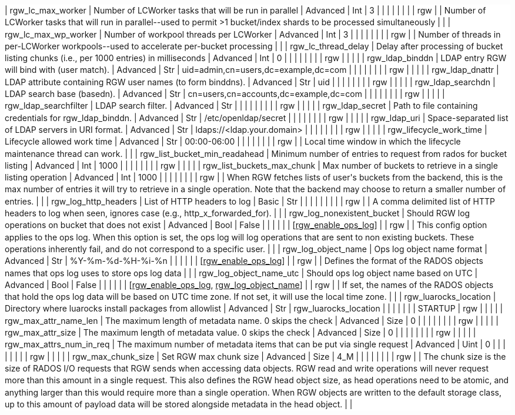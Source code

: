 | <span id="SP_rgw_lc_max_worker">rgw_lc_max_worker</span> |  Number of LCWorker tasks that will be run in parallel | Advanced | Int | 3 |  |  |  |  |  |  |  | rgw |  | Number of LCWorker tasks that will run in parallel--used to permit >1 bucket/index shards to be processed simultaneously |  |
| <span id="SP_rgw_lc_max_wp_worker">rgw_lc_max_wp_worker</span> |  Number of workpool threads per LCWorker | Advanced | Int | 3 |  |  |  |  |  |  |  | rgw |  | Number of threads in per-LCWorker workpools--used to accelerate per-bucket processing |  |
| <span id="SP_rgw_lc_thread_delay">rgw_lc_thread_delay</span> |  Delay after processing of bucket listing chunks (i.e., per 1000 entries) in milliseconds | Advanced | Int | 0 |  |  |  |  |  |  |  | rgw |  |  |  |
| <span id="SP_rgw_ldap_binddn">rgw_ldap_binddn</span> |  LDAP entry RGW will bind with (user match). | Advanced | Str | uid=admin,cn=users,dc=example,dc=com |  |  |  |  |  |  |  | rgw |  |  |  |
| <span id="SP_rgw_ldap_dnattr">rgw_ldap_dnattr</span> |  LDAP attribute containing RGW user names (to form binddns). | Advanced | Str | uid |  |  |  |  |  |  |  | rgw |  |  |  |
| <span id="SP_rgw_ldap_searchdn">rgw_ldap_searchdn</span> |  LDAP search base (basedn). | Advanced | Str | cn=users,cn=accounts,dc=example,dc=com |  |  |  |  |  |  |  | rgw |  |  |  |
| <span id="SP_rgw_ldap_searchfilter">rgw_ldap_searchfilter</span> |  LDAP search filter. | Advanced | Str |  |  |  |  |  |  |  |  | rgw |  |  |  |
| <span id="SP_rgw_ldap_secret">rgw_ldap_secret</span> |  Path to file containing credentials for rgw_ldap_binddn. | Advanced | Str | /etc/openldap/secret |  |  |  |  |  |  |  | rgw |  |  |  |
| <span id="SP_rgw_ldap_uri">rgw_ldap_uri</span> |  Space-separated list of LDAP servers in URI format. | Advanced | Str | ldaps://<ldap.your.domain> |  |  |  |  |  |  |  | rgw |  |  |  |
| <span id="SP_rgw_lifecycle_work_time">rgw_lifecycle_work_time</span> |  Lifecycle allowed work time | Advanced | Str | 00:00-06:00 |  |  |  |  |  |  |  | rgw |  | Local time window in which the lifecycle maintenance thread can work. |  |
| <span id="SP_rgw_list_bucket_min_readahead">rgw_list_bucket_min_readahead</span> |  Minimum number of entries to request from rados for bucket listing | Advanced | Int | 1000 |  |  |  |  |  |  |  | rgw |  |  |  |
| <span id="SP_rgw_list_buckets_max_chunk">rgw_list_buckets_max_chunk</span> |  Max number of buckets to retrieve in a single listing operation | Advanced | Int | 1000 |  |  |  |  |  |  |  | rgw |  | When RGW fetches lists of user's buckets from the backend, this is the max number of entries it will try to retrieve in a single operation. Note that the backend may choose to return a smaller number of entries. |  |
| <span id="SP_rgw_log_http_headers">rgw_log_http_headers</span> |  List of HTTP headers to log | Basic | Str |  |  |  |  |  |  |  |  | rgw |  | A comma delimited list of HTTP headers to log when seen, ignores case (e.g., http_x_forwarded_for). |  |
| <span id="SP_rgw_log_nonexistent_bucket">rgw_log_nonexistent_bucket</span> |  Should RGW log operations on bucket that does not exist | Advanced | Bool | False |  |  |  |  |  | [[rgw_enable_ops_log](/config/rgw/rgw.md#SP_rgw_enable_ops_log)] |  | rgw |  | This config option applies to the ops log. When this option is set, the ops log will log operations that are sent to non existing buckets. These operations inherently fail, and do not correspond to a specific user. |  |
| <span id="SP_rgw_log_object_name">rgw_log_object_name</span> |  Ops log object name format | Advanced | Str | %Y-%m-%d-%H-%i-%n |  |  |  |  |  | [[rgw_enable_ops_log](/config/rgw/rgw.md#SP_rgw_enable_ops_log)] |  | rgw |  | Defines the format of the RADOS objects names that ops log uses to store ops log data |  |
| <span id="SP_rgw_log_object_name_utc">rgw_log_object_name_utc</span> |  Should ops log object name based on UTC | Advanced | Bool | False |  |  |  |  |  | [[rgw_enable_ops_log](/config/rgw/rgw.md#SP_rgw_enable_ops_log), [rgw_log_object_name](/config/rgw/rgw.md#SP_rgw_log_object_name)] |  | rgw |  | If set, the names of the RADOS objects that hold the ops log data will be based on UTC time zone. If not set, it will use the local time zone. |  |
| <span id="SP_rgw_luarocks_location">rgw_luarocks_location</span> |  Directory where luarocks install packages from allowlist | Advanced | Str | rgw_luarocks_location |  |  |  |  |  |  | STARTUP | rgw |  |  |  |
| <span id="SP_rgw_max_attr_name_len">rgw_max_attr_name_len</span> |  The maximum length of metadata name. 0 skips the check | Advanced | Size | 0 |  |  |  |  |  |  |  | rgw |  |  |  |
| <span id="SP_rgw_max_attr_size">rgw_max_attr_size</span> |  The maximum length of metadata value. 0 skips the check | Advanced | Size | 0 |  |  |  |  |  |  |  | rgw |  |  |  |
| <span id="SP_rgw_max_attrs_num_in_req">rgw_max_attrs_num_in_req</span> |  The maximum number of metadata items that can be put via single request | Advanced | Uint | 0 |  |  |  |  |  |  |  | rgw |  |  |  |
| <span id="SP_rgw_max_chunk_size">rgw_max_chunk_size</span> |  Set RGW max chunk size | Advanced | Size | 4_M |  |  |  |  |  |  |  | rgw |  | The chunk size is the size of RADOS I/O requests that RGW sends when accessing data objects. RGW read and write operations will never request more than this amount in a single request. This also defines the RGW head object size, as head operations need to be atomic, and anything larger than this would require more than a single operation. When RGW objects are written to the default storage class, up to this amount of payload data will be stored alongside metadata in the head object. |  |